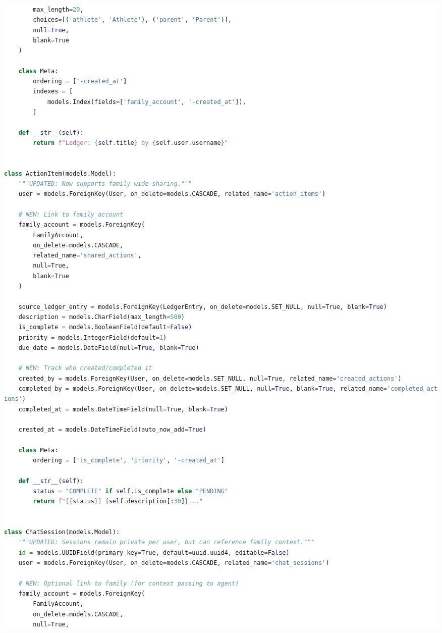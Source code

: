 ```python
        max_length=20,
        choices=[('athlete', 'Athlete'), ('parent', 'Parent')],
        null=True,
        blank=True
    )

    class Meta:
        ordering = ['-created_at']
        indexes = [
            models.Index(fields=['family_account', '-created_at']),
        ]

    def __str__(self):
        return f"Ledger: {self.title} by {self.user.username}"


class ActionItem(models.Model):
    """UPDATED: Now supports family-wide sharing."""
    user = models.ForeignKey(User, on_delete=models.CASCADE, related_name='action_items')

    # NEW: Link to family account
    family_account = models.ForeignKey(
        FamilyAccount,
        on_delete=models.CASCADE,
        related_name='shared_actions',
        null=True,
        blank=True
    )

    source_ledger_entry = models.ForeignKey(LedgerEntry, on_delete=models.SET_NULL, null=True, blank=True)
    description = models.CharField(max_length=500)
    is_complete = models.BooleanField(default=False)
    priority = models.IntegerField(default=1)
    due_date = models.DateField(null=True, blank=True)

    # NEW: Track who created/completed it
    created_by = models.ForeignKey(User, on_delete=models.SET_NULL, null=True, related_name='created_actions')
    completed_by = models.ForeignKey(User, on_delete=models.SET_NULL, null=True, blank=True, related_name='completed_actions')
    completed_at = models.DateTimeField(null=True, blank=True)

    created_at = models.DateTimeField(auto_now_add=True)

    class Meta:
        ordering = ['is_complete', 'priority', '-created_at']

    def __str__(self):
        status = "COMPLETE" if self.is_complete else "PENDING"
        return f"[{status}] {self.description[:30]}..."


class ChatSession(models.Model):
    """UPDATED: Sessions remain private per user, but can reference family context."""
    id = models.UUIDField(primary_key=True, default=uuid.uuid4, editable=False)
    user = models.ForeignKey(User, on_delete=models.CASCADE, related_name='chat_sessions')

    # NEW: Optional link to family (for context passing to agent)
    family_account = models.ForeignKey(
        FamilyAccount,
        on_delete=models.CASCADE,
        null=True,
```